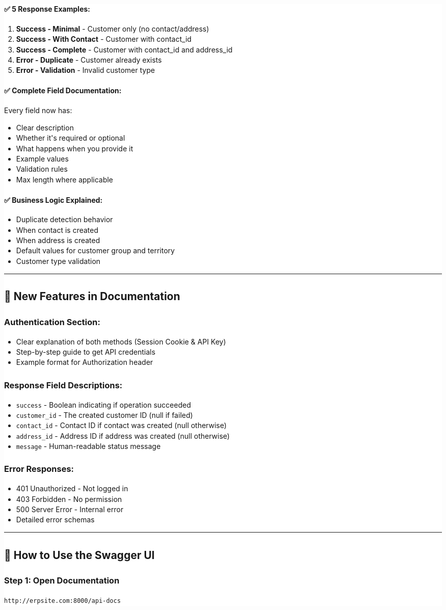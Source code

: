 #### ✅ **5 Response Examples:**
1. **Success - Minimal** - Customer only (no contact/address)
2. **Success - With Contact** - Customer with contact_id
3. **Success - Complete** - Customer with contact_id and address_id
4. **Error - Duplicate** - Customer already exists
5. **Error - Validation** - Invalid customer type

#### ✅ **Complete Field Documentation:**
Every field now has:
- Clear description
- Whether it's required or optional
- What happens when you provide it
- Example values
- Validation rules
- Max length where applicable

#### ✅ **Business Logic Explained:**
- Duplicate detection behavior
- When contact is created
- When address is created
- Default values for customer group and territory
- Customer type validation

---

## 🎯 **New Features in Documentation**

### **Authentication Section:**
- Clear explanation of both methods (Session Cookie & API Key)
- Step-by-step guide to get API credentials
- Example format for Authorization header

### **Response Field Descriptions:**
- `success` - Boolean indicating if operation succeeded
- `customer_id` - The created customer ID (null if failed)
- `contact_id` - Contact ID if contact was created (null otherwise)
- `address_id` - Address ID if address was created (null otherwise)
- `message` - Human-readable status message

### **Error Responses:**
- 401 Unauthorized - Not logged in
- 403 Forbidden - No permission
- 500 Server Error - Internal error
- Detailed error schemas

---

## 🧪 **How to Use the Swagger UI**

### **Step 1: Open Documentation**
```
http://erpsite.com:8000/api-docs
```
